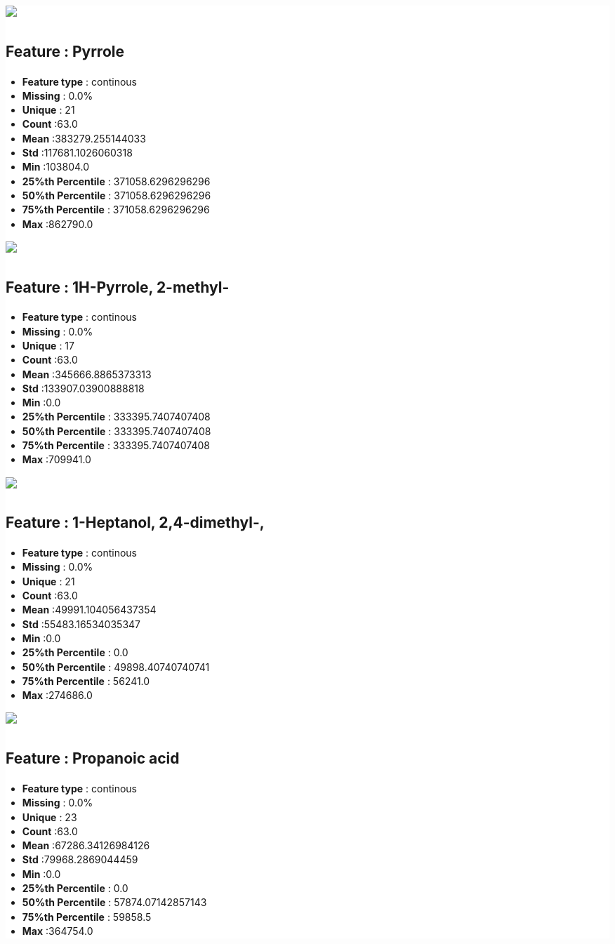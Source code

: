 ![](2-Nonanol.png)
## Feature : Pyrrole
- **Feature type** : continous
- **Missing** : 0.0%
- **Unique** : 21
- **Count** :63.0
- **Mean** :383279.255144033
- **Std** :117681.1026060318
- **Min** :103804.0
- **25%th Percentile** : 371058.6296296296
- **50%th Percentile** : 371058.6296296296
- **75%th Percentile** : 371058.6296296296
- **Max** :862790.0

![](Pyrrole.png)
## Feature : 1H-Pyrrole, 2-methyl-
- **Feature type** : continous
- **Missing** : 0.0%
- **Unique** : 17
- **Count** :63.0
- **Mean** :345666.8865373313
- **Std** :133907.03900888818
- **Min** :0.0
- **25%th Percentile** : 333395.7407407408
- **50%th Percentile** : 333395.7407407408
- **75%th Percentile** : 333395.7407407408
- **Max** :709941.0

![](1H-Pyrrole_2-methyl-.png)
## Feature : 1-Heptanol, 2,4-dimethyl-,
- **Feature type** : continous
- **Missing** : 0.0%
- **Unique** : 21
- **Count** :63.0
- **Mean** :49991.104056437354
- **Std** :55483.16534035347
- **Min** :0.0
- **25%th Percentile** : 0.0
- **50%th Percentile** : 49898.40740740741
- **75%th Percentile** : 56241.0
- **Max** :274686.0

![](1-Heptanol_24-dimethyl-.png)
## Feature : Propanoic acid
- **Feature type** : continous
- **Missing** : 0.0%
- **Unique** : 23
- **Count** :63.0
- **Mean** :67286.34126984126
- **Std** :79968.2869044459
- **Min** :0.0
- **25%th Percentile** : 0.0
- **50%th Percentile** : 57874.07142857143
- **75%th Percentile** : 59858.5
- **Max** :364754.0
